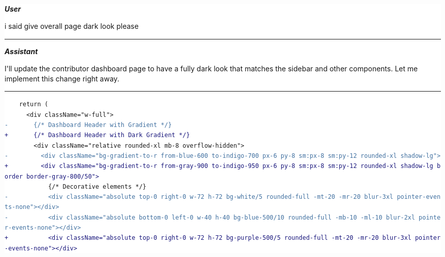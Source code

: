 
_**User**_

i said give overall page dark look please 

---

_**Assistant**_

I'll update the contributor dashboard page to have a fully dark look that matches the sidebar and other components. Let me implement this change right away.

---

```diff
    return (
      <div className="w-full">
-       {/* Dashboard Header with Gradient */}
+       {/* Dashboard Header with Dark Gradient */}
        <div className="relative rounded-xl mb-8 overflow-hidden">
-         <div className="bg-gradient-to-r from-blue-600 to-indigo-700 px-6 py-8 sm:px-8 sm:py-12 rounded-xl shadow-lg">
+         <div className="bg-gradient-to-r from-gray-900 to-indigo-950 px-6 py-8 sm:px-8 sm:py-12 rounded-xl shadow-lg border border-gray-800/50">
            {/* Decorative elements */}
-           <div className="absolute top-0 right-0 w-72 h-72 bg-white/5 rounded-full -mt-20 -mr-20 blur-3xl pointer-events-none"></div>
-           <div className="absolute bottom-0 left-0 w-40 h-40 bg-blue-500/10 rounded-full -mb-10 -ml-10 blur-2xl pointer-events-none"></div>
+           <div className="absolute top-0 right-0 w-72 h-72 bg-purple-500/5 rounded-full -mt-20 -mr-20 blur-3xl pointer-events-none"></div>
